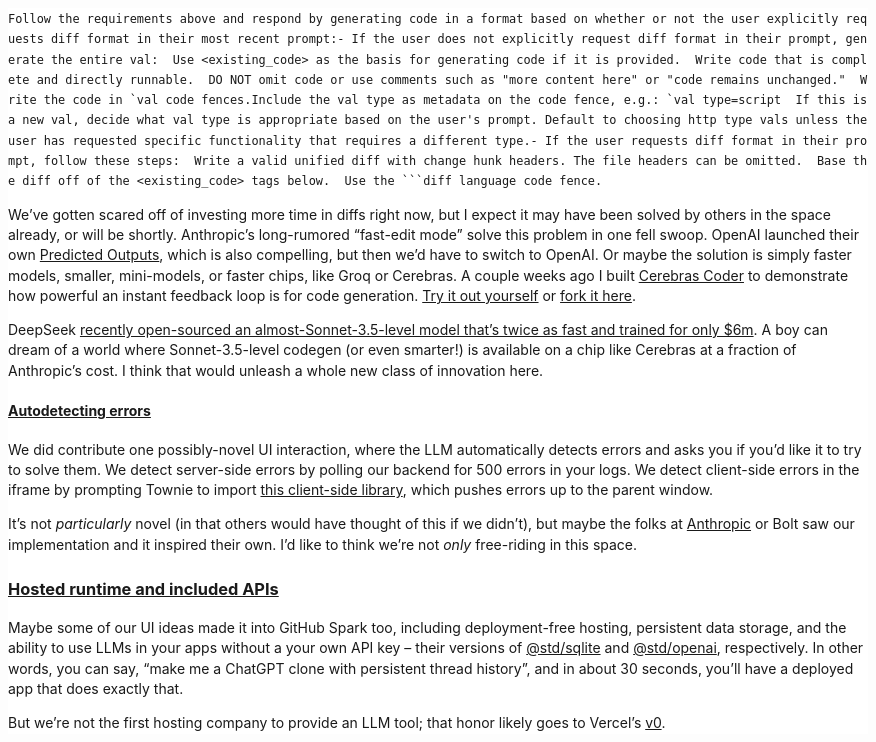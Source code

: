 ```
Follow the requirements above and respond by generating code in a format based on whether or not the user explicitly requests diff format in their most recent prompt:- If the user does not explicitly request diff format in their prompt, generate the entire val:  Use <existing_code> as the basis for generating code if it is provided.  Write code that is complete and directly runnable.  DO NOT omit code or use comments such as "more content here" or "code remains unchanged."  Write the code in `val code fences.Include the val type as metadata on the code fence, e.g.: `val type=script  If this is a new val, decide what val type is appropriate based on the user's prompt. Default to choosing http type vals unless the user has requested specific functionality that requires a different type.- If the user requests diff format in their prompt, follow these steps:  Write a valid unified diff with change hunk headers. The file headers can be omitted.  Base the diff off of the <existing_code> tags below.  Use the ```diff language code fence.
```

We’ve gotten scared off of investing more time in diffs right now, but I expect it may have been solved by others in the space already, or will be shortly. Anthropic’s long-rumored “fast-edit mode” solve this problem in one fell swoop. OpenAI launched their own [Predicted Outputs](https://platform.openai.com/docs/guides/predicted-outputs), which is also compelling, but then we’d have to switch to OpenAI. Or maybe the solution is simply faster models, smaller, mini-models, or faster chips, like Groq or Cerebras. A couple weeks ago I built [Cerebras Coder](https://cerebrascoder.com/) to demonstrate how powerful an instant feedback loop is for code generation. [Try it out yourself](https://cerebrascoder.com/) or [fork it here](https://www.val.town/v/stevekrouse/cerebras_coder).

DeepSeek [recently open-sourced an almost-Sonnet-3.5-level model that’s twice as fast and trained for only $6m](https://x.com/deepseek_ai/status/1872242657348710721). A boy can dream of a world where Sonnet-3.5-level codegen (or even smarter!) is available on a chip like Cerebras at a fraction of Anthropic’s cost. I think that would unleash a whole new class of innovation here.

#### [Autodetecting errors](https://blog.val.town/blog/fast-follow/#autodetecting-errors)

We did contribute one possibly-novel UI interaction, where the LLM automatically detects errors and asks you if you’d like it to try to solve them. We detect server-side errors by polling our backend for 500 errors in your logs. We detect client-side errors in the iframe by prompting Townie to import [this client-side library](https://www.val.town/v/std/catch), which pushes errors up to the parent window.

It’s not _particularly_ novel (in that others would have thought of this if we didn’t), but maybe the folks at [Anthropic](https://support.anthropic.com/en/articles/9949260-try-fixing-with-claude-for-artifact-errors) or Bolt saw our implementation and it inspired their own. I’d like to think we’re not _only_ free-riding in this space.

### [Hosted runtime and included APIs](https://blog.val.town/blog/fast-follow/#hosted-runtime-and-included-apis)

Maybe some of our UI ideas made it into GitHub Spark too, including deployment-free hosting, persistent data storage, and the ability to use LLMs in your apps without a your own API key – their versions of [@std/sqlite](https://docs.val.town/std/sqlite/) and [@std/openai](https://docs.val.town/std/openai/), respectively. In other words, you can say, “make me a ChatGPT clone with persistent thread history”, and in about 30 seconds, you’ll have a deployed app that does exactly that.

But we’re not the first hosting company to provide an LLM tool; that honor likely goes to Vercel’s [v0](https://v0.dev/).
